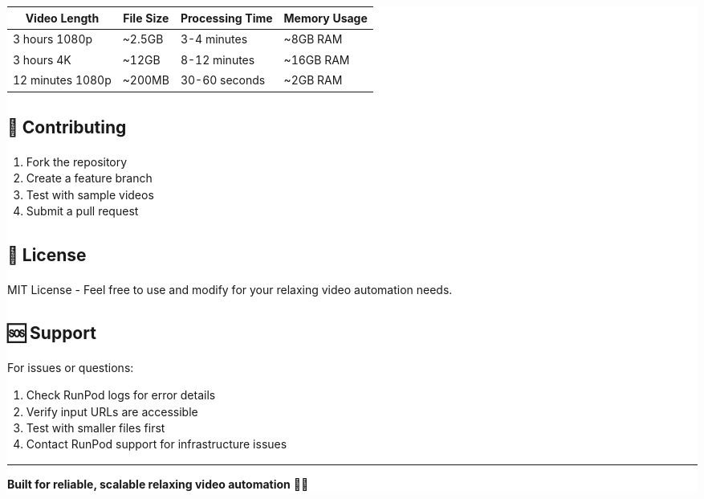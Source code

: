 | Video Length | File Size | Processing Time | Memory Usage |
|-------------|-----------|-----------------|--------------|
| 3 hours 1080p | ~2.5GB | 3-4 minutes | ~8GB RAM |
| 3 hours 4K | ~12GB | 8-12 minutes | ~16GB RAM |
| 12 minutes 1080p | ~200MB | 30-60 seconds | ~2GB RAM |

## 🤝 Contributing

1. Fork the repository
2. Create a feature branch
3. Test with sample videos
4. Submit a pull request

## 📄 License

MIT License - Feel free to use and modify for your relaxing video automation needs.

## 🆘 Support

For issues or questions:
1. Check RunPod logs for error details
2. Verify input URLs are accessible
3. Test with smaller files first
4. Contact RunPod support for infrastructure issues

---

**Built for reliable, scalable relaxing video automation** 🎵✨